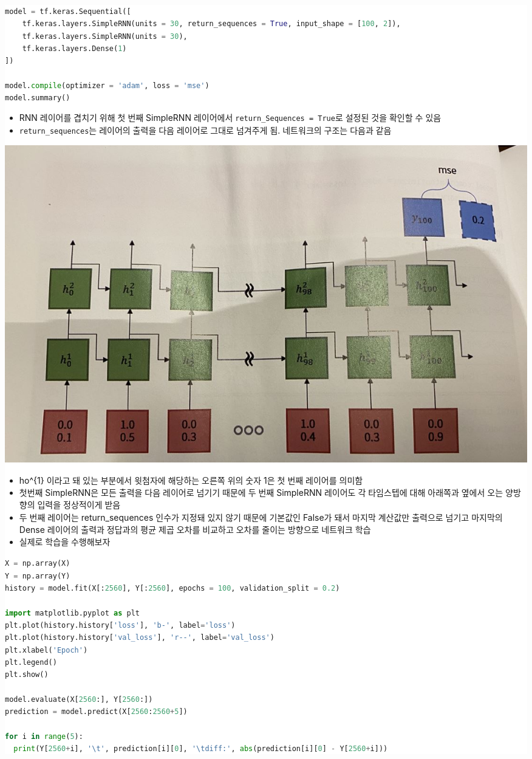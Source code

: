 
~~~python
model = tf.keras.Sequential([
    tf.keras.layers.SimpleRNN(units = 30, return_sequences = True, input_shape = [100, 2]),
    tf.keras.layers.SimpleRNN(units = 30),
    tf.keras.layers.Dense(1)
])

model.compile(optimizer = 'adam', loss = 'mse')
model.summary()
~~~
- RNN 레이어를 겹치기 위해 첫 번째 SimpleRNN 레이어에서 `return_Sequences = True`로 설정된 것을 확인할 수 있음
- `return_sequences`는 레이어의 출력을 다음 레이어로 그대로 넘겨주게 됨. 네트워크의 구조는 다음과 같음

![img](https://github.com/koni114/TIL/blob/master/Deep-Learning/lecture/img/simpleRNN_sequence.JPG)

- ho^{1} 이라고 돼 있는 부분에서 윗첨자에 해당하는 오른쪽 위의 숫자 1은 첫 번째 레이어를 의미함
- 첫번째 SimpleRNN은 모든 출력을 다음 레이어로 넘기기 때문에 두 번째 SimpleRNN 레이어도 각 타임스텝에 대해 아래쪽과 옆에서 오는 양방향의 입력을 정상적이게 받음
- 두 번째 레이어는 return_sequences 인수가 지정돼 있지 않기 때문에 기본값인 False가 돼서 마지막 계산값만 출력으로 넘기고 마지막의 Dense 레이어의 출력과 정답과의 평균 제곱 오차를 비교하고 오차를 줄이는 방향으로 네트워크 학습
- 실제로 학습을 수행해보자
~~~python 
X = np.array(X)
Y = np.array(Y)
history = model.fit(X[:2560], Y[:2560], epochs = 100, validation_split = 0.2)

import matplotlib.pyplot as plt
plt.plot(history.history['loss'], 'b-', label='loss')
plt.plot(history.history['val_loss'], 'r--', label='val_loss')
plt.xlabel('Epoch')
plt.legend()
plt.show()

model.evaluate(X[2560:], Y[2560:])
prediction = model.predict(X[2560:2560+5])

for i in range(5):
  print(Y[2560+i], '\t', prediction[i][0], '\tdiff:', abs(prediction[i][0] - Y[2560+i]))
~~~